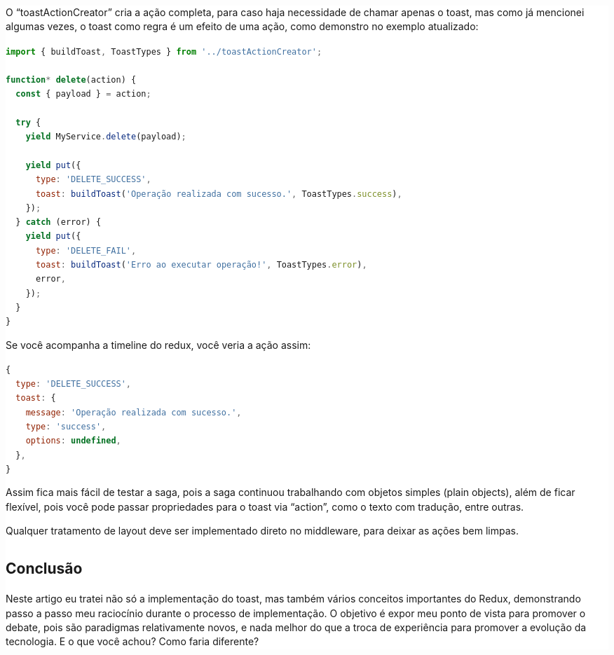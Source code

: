 O “toastActionCreator” cria a ação completa, para caso haja necessidade de chamar apenas o toast, mas como já mencionei algumas vezes, o toast como regra é um efeito de uma ação, como demonstro no exemplo atualizado:

```js
import { buildToast, ToastTypes } from '../toastActionCreator';

function* delete(action) {
  const { payload } = action;

  try {
    yield MyService.delete(payload);

    yield put({
      type: 'DELETE_SUCCESS',
      toast: buildToast('Operação realizada com sucesso.', ToastTypes.success),
    });
  } catch (error) {
    yield put({
      type: 'DELETE_FAIL',
      toast: buildToast('Erro ao executar operação!', ToastTypes.error),
      error,
    });
  }
}
```

Se você acompanha a timeline do redux, você veria a ação assim:

```js
{
  type: 'DELETE_SUCCESS',
  toast: {
    message: 'Operação realizada com sucesso.',
    type: 'success',
    options: undefined,
  },
}
```

Assim fica mais fácil de testar a saga, pois a saga continuou trabalhando com objetos simples (plain objects), além de ficar flexível, pois você pode passar propriedades para o toast via “action”, como o texto com tradução, entre outras.

Qualquer tratamento de layout deve ser implementado direto no middleware, para deixar as ações bem limpas.

## Conclusão

Neste artigo eu tratei não só a implementação do toast, mas também vários conceitos importantes do Redux, demonstrando passo a passo meu raciocínio durante o processo de implementação. O objetivo é expor meu ponto de vista para promover o debate, pois são paradigmas relativamente novos, e nada melhor do que a troca de experiência para promover a evolução da tecnologia. E o que você achou? Como faria diferente?
